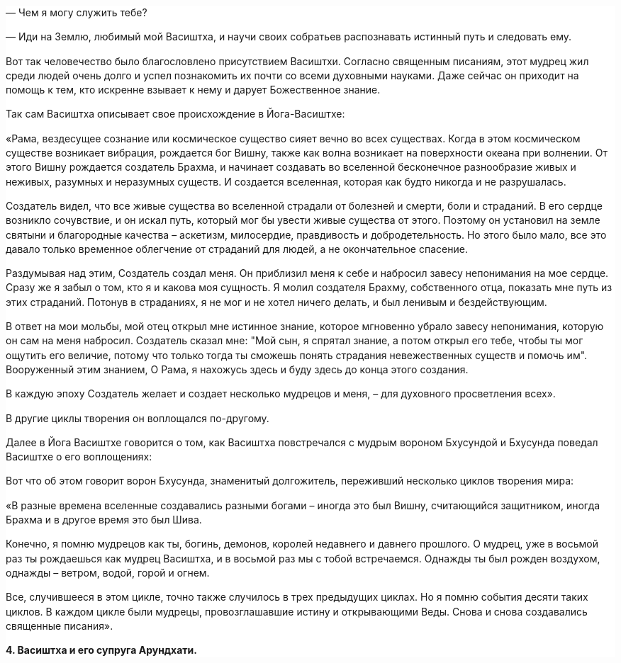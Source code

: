  — Чем я могу служить тебе?

 — Иди на Землю, любимый мой Васиштха, и научи своих собратьев распознавать истинный путь и следовать ему.

 Вот так человечество было благословлено присутствием Васиштхи. Согласно священным писаниям, этот мудрец жил среди людей очень долго и успел познакомить их почти со всеми духовными науками. Даже сейчас он приходит на помощь к тем, кто искренне взывает к нему и дарует Божественное знание.

 Так сам Васиштха описывает свое происхождение в Йога-Васиштхе:

 «Рама, вездесущее сознание или космическое существо сияет вечно во всех существах. Когда в этом космическом существе возникает вибрация, рождается бог Вишну, также как волна возникает на поверхности океана при волнении. От этого Вишну рождается создатель Брахма, и начинает создавать во вселенной бесконечное разнообразие живых и неживых, разумных и неразумных существ. И создается вселенная, которая как будто никогда и не разрушалась.

 Создатель видел, что все живые существа во вселенной страдали от болезней и смерти, боли и страданий. В его сердце возникло сочувствие, и он искал путь, который мог бы увести живые существа от этого. Поэтому он установил на земле святыни и благородные качества – аскетизм, милосердие, правдивость и добродетельность. Но этого было мало, все это давало только временное облегчение от страданий для людей, а не окончательное спасение.

 Раздумывая над этим, Создатель создал меня. Он приблизил меня к себе и набросил завесу непонимания на мое сердце. Сразу же я забыл о том, кто я и какова моя сущность. Я молил создателя Брахму, собственного отца, показать мне путь из этих страданий. Потонув в страданиях, я не мог и не хотел ничего делать, и был ленивым и бездействующим.

 В ответ на мои мольбы, мой отец открыл мне истинное знание, которое мгновенно убрало завесу непонимания, которую он сам на меня набросил. Создатель сказал мне: "Мой сын, я спрятал знание, а потом открыл его тебе, чтобы ты мог ощутить его величие, потому что только тогда ты сможешь понять страдания невежественных существ и помочь им". Вооруженный этим знанием, О Рама, я нахожусь здесь и буду здесь до конца этого создания.

 В каждую эпоху Создатель желает и создает несколько мудрецов и меня, – для духовного просветления всех».

 В другие циклы творения он воплощался по-другому.

 Далее в Йога Васиштхе говорится о том, как Васиштха повстречался с мудрым вороном Бхусундой и Бхусунда поведал Васиштхе о его воплощениях:

 Вот что об этом говорит ворон Бхусунда, знаменитый долгожитель, переживший несколько циклов творения мира:

 «В разные времена вселенные создавались разными богами – иногда это был Вишну, считающийся защитником, иногда Брахма и в другое время это был Шива.

 Конечно, я помню мудрецов как ты, богинь, демонов, королей недавнего и давнего прошлого. О мудрец, уже в восьмой раз ты рождаешься как мудрец Васиштха, и в восьмой раз мы с тобой встречаемся. Однажды ты был рожден воздухом, однажды – ветром, водой, горой и огнем.

 Все, случившееся в этом цикле, точно также случилось в трех предыдущих циклах. Но я помню события десяти таких циклов. В каждом цикле были мудрецы, провозглашавшие истину и открывающими Веды. Снова и снова создавались священные писания».

  
**4\. Васиштха и его супруга Арундхати.** 
